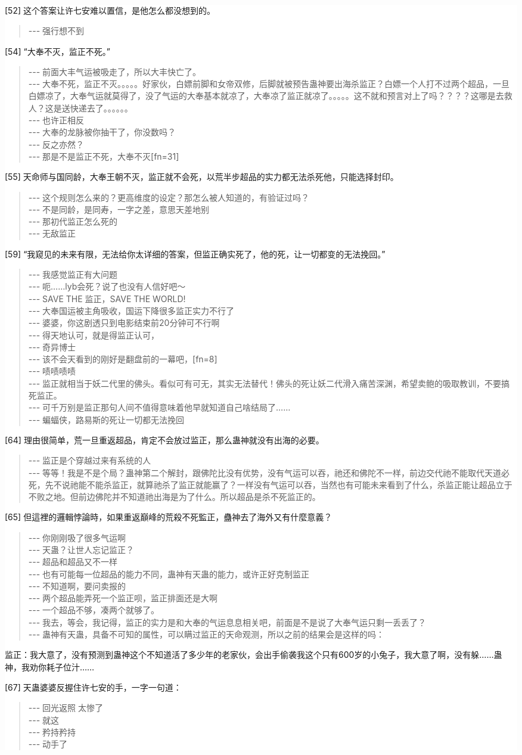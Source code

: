 [52] 这个答案让许七安难以置信，是他怎么都没想到的。
>--- 强行想不到<br>

[54] “大奉不灭，监正不死。”
>--- 前面大丰气运被吸走了，所以大丰快亡了。<br>
>--- 大奉不死，监正不灭。。。。。好家伙，白嫖前脚和女帝双修，后脚就被预告蛊神要出海杀监正？白嫖一个人打不过两个超品，一旦白嫖凉了，大奉气运就莫得了，没了气运的大奉基本就凉了，大奉凉了监正就凉了。。。。。这不就和预言对上了吗？？？？这哪是去救人？这是送快递去了。。。。。。<br>
>--- 也许正相反<br>
>--- 大奉的龙脉被你抽干了，你没数吗？<br>
>--- 反之亦然？<br>
>--- 那是不是监正不死，大奉不灭[fn=31]<br>

[55] 天命师与国同龄，大奉王朝不灭，监正就不会死，以荒半步超品的实力都无法杀死他，只能选择封印。
>--- 这个规则怎么来的？更高维度的设定？那怎么被人知道的，有验证过吗？<br>
>--- 不是同龄，是同寿，一字之差，意思天差地别<br>
>--- 那初代监正怎么死的<br>
>--- 无敌监正<br>

[59] “我窥见的未来有限，无法给你太详细的答案，但监正确实死了，他的死，让一切都变的无法挽回。”
>--- 我感觉监正有大问题<br>
>--- 呃……lyb会死？说了也没有人信好吧～<br>
>--- SAVE THE 监正，SAVE THE WORLD!<br>
>--- 大奉国运被主角吸收，国运下降很多监正实力不行了<br>
>--- 婆婆，你这剧透只到电影结束前20分钟可不行啊<br>
>--- 得天地认可，就是得监正认可，<br>
>--- 奇异博士<br>
>--- 该不会天看到的刚好是翻盘前的一幕吧，[fn=8]<br>
>--- 啧啧啧啧<br>
>--- 监正就相当于妖二代里的佛头。看似可有可无，其实无法替代！佛头的死让妖二代滑入痛苦深渊，希望卖鲍的吸取教训，不要搞死监正。<br>
>--- 可千万别是监正那句人间不值得意味着他早就知道自己啥结局了……<br>
>--- 蝙蝠侠，路易斯的死让一切都无法挽回<br>

[64] 理由很简单，荒一旦重返超品，肯定不会放过监正，那么蛊神就没有出海的必要。
>--- 监正是个穿越过来有系统的人<br>
>--- 等等！我是不是个局？蛊神第二个解封，跟佛陀比没有优势，没有气运可以吞，祂还和佛陀不一样，前边交代祂不能取代天道必死，先不说祂能不能杀监正，就算祂杀了监正就能赢了？一样没有气运可以吞，当然也有可能未来看到了什么，杀监正能让超品立于不败之地。但前边佛陀并不知道祂出海是为了什么。所以超品是杀不死监正的。<br>

[65] 但這裡的邏輯悖論時，如果重返巔峰的荒殺不死監正，蠱神去了海外又有什麼意義？
>--- 你刚刚吸了很多气运啊<br>
>--- 天蛊？让世人忘记监正？<br>
>--- 超品和超品又不一样<br>
>--- 也有可能每一位超品的能力不同，蛊神有天蛊的能力，或许正好克制监正<br>
>--- 不知道啊，要问卖报的<br>
>--- 两个超品能弄死一个监正呗，监正排面还是大啊<br>
>--- 一个超品不够，凑两个就够了。<br>
>--- 我去，等会，我记得，监正的实力是和大奉的气运息息相关吧，前面是不是说了大奉气运只剩一丢丢了？<br>
>--- 蛊神有天蛊，具备不可知的属性，可以瞒过监正的天命观测，所以之前的结果会是这样的吗：

监正：我大意了，没有预测到蛊神这个不知道活了多少年的老家伙，会出手偷袭我这个只有600岁的小兔子，我大意了啊，没有躲……蛊神，我劝你耗子位汁……<br>

[67] 天蛊婆婆反握住许七安的手，一字一句道：
>--- 回光返照 太惨了<br>
>--- 就这<br>
>--- 矜持矜持<br>
>--- 动手了<br>
